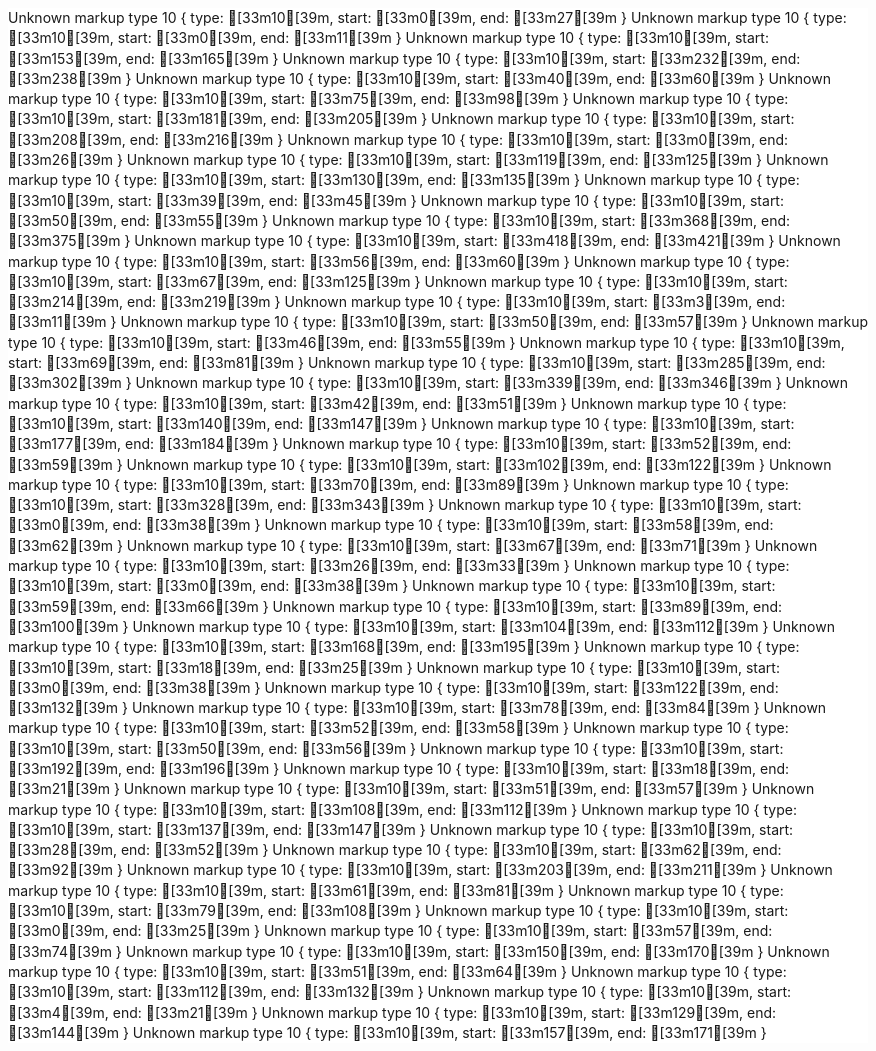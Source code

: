 Unknown markup type 10 { type: [33m10[39m, start: [33m0[39m, end: [33m27[39m }
Unknown markup type 10 { type: [33m10[39m, start: [33m0[39m, end: [33m11[39m }
Unknown markup type 10 { type: [33m10[39m, start: [33m153[39m, end: [33m165[39m }
Unknown markup type 10 { type: [33m10[39m, start: [33m232[39m, end: [33m238[39m }
Unknown markup type 10 { type: [33m10[39m, start: [33m40[39m, end: [33m60[39m }
Unknown markup type 10 { type: [33m10[39m, start: [33m75[39m, end: [33m98[39m }
Unknown markup type 10 { type: [33m10[39m, start: [33m181[39m, end: [33m205[39m }
Unknown markup type 10 { type: [33m10[39m, start: [33m208[39m, end: [33m216[39m }
Unknown markup type 10 { type: [33m10[39m, start: [33m0[39m, end: [33m26[39m }
Unknown markup type 10 { type: [33m10[39m, start: [33m119[39m, end: [33m125[39m }
Unknown markup type 10 { type: [33m10[39m, start: [33m130[39m, end: [33m135[39m }
Unknown markup type 10 { type: [33m10[39m, start: [33m39[39m, end: [33m45[39m }
Unknown markup type 10 { type: [33m10[39m, start: [33m50[39m, end: [33m55[39m }
Unknown markup type 10 { type: [33m10[39m, start: [33m368[39m, end: [33m375[39m }
Unknown markup type 10 { type: [33m10[39m, start: [33m418[39m, end: [33m421[39m }
Unknown markup type 10 { type: [33m10[39m, start: [33m56[39m, end: [33m60[39m }
Unknown markup type 10 { type: [33m10[39m, start: [33m67[39m, end: [33m125[39m }
Unknown markup type 10 { type: [33m10[39m, start: [33m214[39m, end: [33m219[39m }
Unknown markup type 10 { type: [33m10[39m, start: [33m3[39m, end: [33m11[39m }
Unknown markup type 10 { type: [33m10[39m, start: [33m50[39m, end: [33m57[39m }
Unknown markup type 10 { type: [33m10[39m, start: [33m46[39m, end: [33m55[39m }
Unknown markup type 10 { type: [33m10[39m, start: [33m69[39m, end: [33m81[39m }
Unknown markup type 10 { type: [33m10[39m, start: [33m285[39m, end: [33m302[39m }
Unknown markup type 10 { type: [33m10[39m, start: [33m339[39m, end: [33m346[39m }
Unknown markup type 10 { type: [33m10[39m, start: [33m42[39m, end: [33m51[39m }
Unknown markup type 10 { type: [33m10[39m, start: [33m140[39m, end: [33m147[39m }
Unknown markup type 10 { type: [33m10[39m, start: [33m177[39m, end: [33m184[39m }
Unknown markup type 10 { type: [33m10[39m, start: [33m52[39m, end: [33m59[39m }
Unknown markup type 10 { type: [33m10[39m, start: [33m102[39m, end: [33m122[39m }
Unknown markup type 10 { type: [33m10[39m, start: [33m70[39m, end: [33m89[39m }
Unknown markup type 10 { type: [33m10[39m, start: [33m328[39m, end: [33m343[39m }
Unknown markup type 10 { type: [33m10[39m, start: [33m0[39m, end: [33m38[39m }
Unknown markup type 10 { type: [33m10[39m, start: [33m58[39m, end: [33m62[39m }
Unknown markup type 10 { type: [33m10[39m, start: [33m67[39m, end: [33m71[39m }
Unknown markup type 10 { type: [33m10[39m, start: [33m26[39m, end: [33m33[39m }
Unknown markup type 10 { type: [33m10[39m, start: [33m0[39m, end: [33m38[39m }
Unknown markup type 10 { type: [33m10[39m, start: [33m59[39m, end: [33m66[39m }
Unknown markup type 10 { type: [33m10[39m, start: [33m89[39m, end: [33m100[39m }
Unknown markup type 10 { type: [33m10[39m, start: [33m104[39m, end: [33m112[39m }
Unknown markup type 10 { type: [33m10[39m, start: [33m168[39m, end: [33m195[39m }
Unknown markup type 10 { type: [33m10[39m, start: [33m18[39m, end: [33m25[39m }
Unknown markup type 10 { type: [33m10[39m, start: [33m0[39m, end: [33m38[39m }
Unknown markup type 10 { type: [33m10[39m, start: [33m122[39m, end: [33m132[39m }
Unknown markup type 10 { type: [33m10[39m, start: [33m78[39m, end: [33m84[39m }
Unknown markup type 10 { type: [33m10[39m, start: [33m52[39m, end: [33m58[39m }
Unknown markup type 10 { type: [33m10[39m, start: [33m50[39m, end: [33m56[39m }
Unknown markup type 10 { type: [33m10[39m, start: [33m192[39m, end: [33m196[39m }
Unknown markup type 10 { type: [33m10[39m, start: [33m18[39m, end: [33m21[39m }
Unknown markup type 10 { type: [33m10[39m, start: [33m51[39m, end: [33m57[39m }
Unknown markup type 10 { type: [33m10[39m, start: [33m108[39m, end: [33m112[39m }
Unknown markup type 10 { type: [33m10[39m, start: [33m137[39m, end: [33m147[39m }
Unknown markup type 10 { type: [33m10[39m, start: [33m28[39m, end: [33m52[39m }
Unknown markup type 10 { type: [33m10[39m, start: [33m62[39m, end: [33m92[39m }
Unknown markup type 10 { type: [33m10[39m, start: [33m203[39m, end: [33m211[39m }
Unknown markup type 10 { type: [33m10[39m, start: [33m61[39m, end: [33m81[39m }
Unknown markup type 10 { type: [33m10[39m, start: [33m79[39m, end: [33m108[39m }
Unknown markup type 10 { type: [33m10[39m, start: [33m0[39m, end: [33m25[39m }
Unknown markup type 10 { type: [33m10[39m, start: [33m57[39m, end: [33m74[39m }
Unknown markup type 10 { type: [33m10[39m, start: [33m150[39m, end: [33m170[39m }
Unknown markup type 10 { type: [33m10[39m, start: [33m51[39m, end: [33m64[39m }
Unknown markup type 10 { type: [33m10[39m, start: [33m112[39m, end: [33m132[39m }
Unknown markup type 10 { type: [33m10[39m, start: [33m4[39m, end: [33m21[39m }
Unknown markup type 10 { type: [33m10[39m, start: [33m129[39m, end: [33m144[39m }
Unknown markup type 10 { type: [33m10[39m, start: [33m157[39m, end: [33m171[39m }